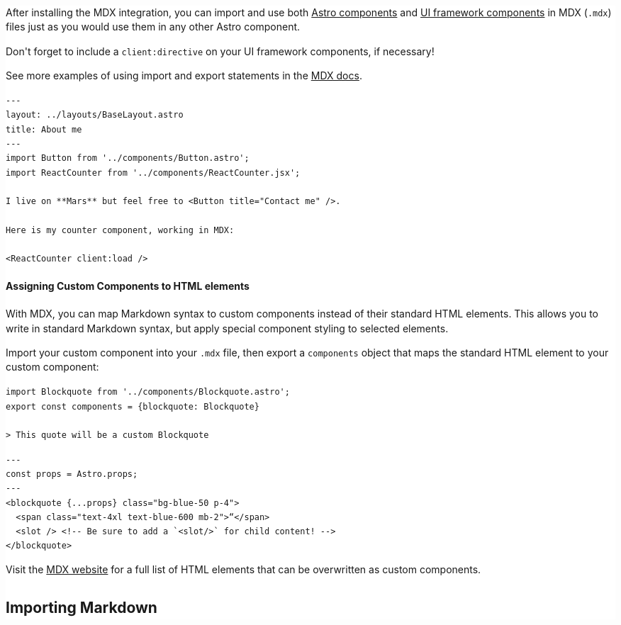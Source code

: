 After installing the MDX integration, you can import and use both [Astro components](/en/core-concepts/astro-components/#component-props) and [UI framework components](/en/core-concepts/framework-components/#using-framework-components) in MDX (`.mdx`) files just as you would use them in any other Astro component. 

Don't forget to include a `client:directive` on your UI framework components, if necessary!

See more examples of using import and export statements in the [MDX docs](https://mdxjs.com/docs/what-is-mdx/#esm).

```astro title="src/pages/about.mdx" {5-6} /<.+\/>/
---
layout: ../layouts/BaseLayout.astro
title: About me
---
import Button from '../components/Button.astro';
import ReactCounter from '../components/ReactCounter.jsx';

I live on **Mars** but feel free to <Button title="Contact me" />.

Here is my counter component, working in MDX:

<ReactCounter client:load />
```

#### Assigning Custom Components to HTML elements

With MDX, you can map Markdown syntax to custom components instead of their standard HTML elements. This allows you to write in standard Markdown syntax, but apply special component styling to selected elements.

Import your custom component into your `.mdx` file, then export a `components` object that maps the standard HTML element to your custom component:

```mdx title="src/pages/about.mdx"
import Blockquote from '../components/Blockquote.astro';
export const components = {blockquote: Blockquote}

> This quote will be a custom Blockquote
```


```astro title="src/components/Blockquote.astro"
---
const props = Astro.props;
---
<blockquote {...props} class="bg-blue-50 p-4">
  <span class="text-4xl text-blue-600 mb-2">“</span>
  <slot /> <!-- Be sure to add a `<slot/>` for child content! -->
</blockquote>
```
Visit the [MDX website](https://mdxjs.com/table-of-components/) for a full list of HTML elements that can be overwritten as custom components.

## Importing Markdown
